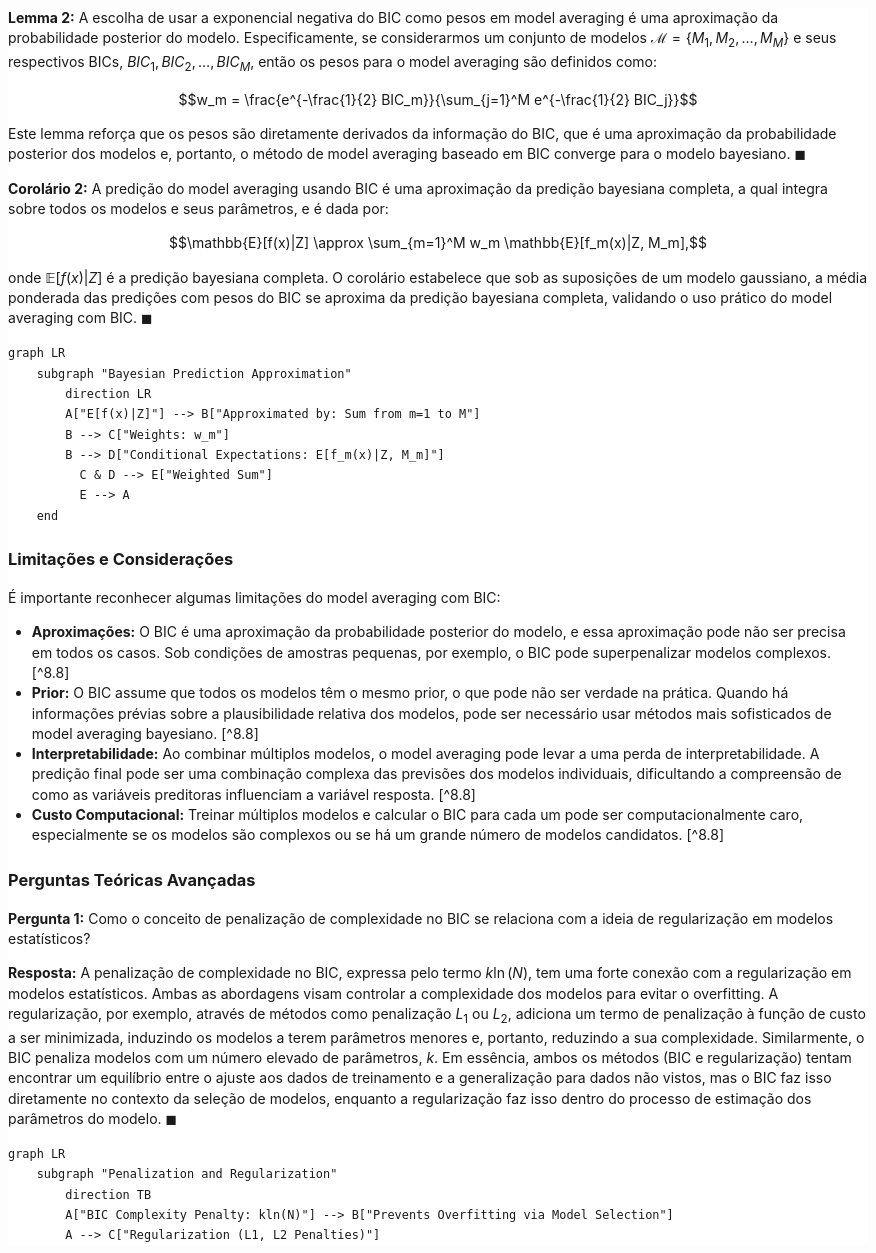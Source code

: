 **Lemma 2:**  A escolha de usar a exponencial negativa do BIC como pesos em model averaging é uma aproximação da probabilidade posterior do modelo. Especificamente, se considerarmos um conjunto de modelos $\mathcal{M} = \{M_1, M_2, \ldots, M_M\}$ e seus respectivos BICs,  $BIC_1, BIC_2, \ldots, BIC_M$, então os pesos para o model averaging são definidos como:

$$w_m = \frac{e^{-\frac{1}{2} BIC_m}}{\sum_{j=1}^M e^{-\frac{1}{2} BIC_j}}$$

Este lemma reforça que os pesos são diretamente derivados da informação do BIC, que é uma aproximação da probabilidade posterior dos modelos e, portanto, o método de model averaging baseado em BIC converge para o modelo bayesiano. $\blacksquare$

**Corolário 2:** A predição do model averaging usando BIC é uma aproximação da predição bayesiana completa, a qual integra sobre todos os modelos e seus parâmetros, e é dada por:

$$\mathbb{E}[f(x)|Z] \approx \sum_{m=1}^M w_m \mathbb{E}[f_m(x)|Z, M_m],$$

onde $\mathbb{E}[f(x)|Z]$ é a predição bayesiana completa. O corolário estabelece que sob as suposições de um modelo gaussiano, a média ponderada das predições com pesos do BIC se aproxima da predição bayesiana completa, validando o uso prático do model averaging com BIC. $\blacksquare$
```mermaid
graph LR
    subgraph "Bayesian Prediction Approximation"
        direction LR
        A["E[f(x)|Z]"] --> B["Approximated by: Sum from m=1 to M"]
        B --> C["Weights: w_m"]
        B --> D["Conditional Expectations: E[f_m(x)|Z, M_m]"]
          C & D --> E["Weighted Sum"]
          E --> A
    end
```

### Limitações e Considerações
É importante reconhecer algumas limitações do model averaging com BIC:
*   **Aproximações:** O BIC é uma aproximação da probabilidade posterior do modelo, e essa aproximação pode não ser precisa em todos os casos. Sob condições de amostras pequenas, por exemplo, o BIC pode superpenalizar modelos complexos. [^8.8]
*   **Prior:** O BIC assume que todos os modelos têm o mesmo prior, o que pode não ser verdade na prática. Quando há informações prévias sobre a plausibilidade relativa dos modelos, pode ser necessário usar métodos mais sofisticados de model averaging bayesiano. [^8.8]
*   **Interpretabilidade:** Ao combinar múltiplos modelos, o model averaging pode levar a uma perda de interpretabilidade. A predição final pode ser uma combinação complexa das previsões dos modelos individuais, dificultando a compreensão de como as variáveis preditoras influenciam a variável resposta. [^8.8]
*   **Custo Computacional:** Treinar múltiplos modelos e calcular o BIC para cada um pode ser computacionalmente caro, especialmente se os modelos são complexos ou se há um grande número de modelos candidatos. [^8.8]

### Perguntas Teóricas Avançadas
**Pergunta 1:** Como o conceito de penalização de complexidade no BIC se relaciona com a ideia de regularização em modelos estatísticos?

**Resposta:** A penalização de complexidade no BIC, expressa pelo termo $k\ln(N)$, tem uma forte conexão com a regularização em modelos estatísticos. Ambas as abordagens visam controlar a complexidade dos modelos para evitar o overfitting. A regularização, por exemplo, através de métodos como penalização $L_1$ ou $L_2$, adiciona um termo de penalização à função de custo a ser minimizada, induzindo os modelos a terem parâmetros menores e, portanto, reduzindo a sua complexidade. Similarmente, o BIC penaliza modelos com um número elevado de parâmetros, $k$. Em essência, ambos os métodos (BIC e regularização) tentam encontrar um equilíbrio entre o ajuste aos dados de treinamento e a generalização para dados não vistos, mas o BIC faz isso diretamente no contexto da seleção de modelos, enquanto a regularização faz isso dentro do processo de estimação dos parâmetros do modelo. $\blacksquare$
```mermaid
graph LR
    subgraph "Penalization and Regularization"
        direction TB
        A["BIC Complexity Penalty: kln(N)"] --> B["Prevents Overfitting via Model Selection"]
        A --> C["Regularization (L1, L2 Penalties)"]
```